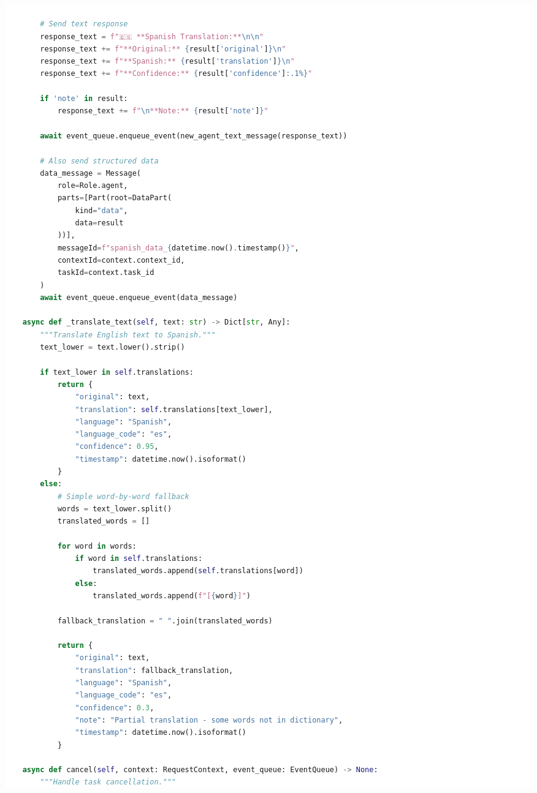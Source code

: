 ```python

        # Send text response
        response_text = f"🇪🇸 **Spanish Translation:**\n\n"
        response_text += f"**Original:** {result['original']}\n"
        response_text += f"**Spanish:** {result['translation']}\n"
        response_text += f"**Confidence:** {result['confidence']:.1%}"

        if 'note' in result:
            response_text += f"\n**Note:** {result['note']}"

        await event_queue.enqueue_event(new_agent_text_message(response_text))

        # Also send structured data
        data_message = Message(
            role=Role.agent,
            parts=[Part(root=DataPart(
                kind="data",
                data=result
            ))],
            messageId=f"spanish_data_{datetime.now().timestamp()}",
            contextId=context.context_id,
            taskId=context.task_id
        )
        await event_queue.enqueue_event(data_message)

    async def _translate_text(self, text: str) -> Dict[str, Any]:
        """Translate English text to Spanish."""
        text_lower = text.lower().strip()

        if text_lower in self.translations:
            return {
                "original": text,
                "translation": self.translations[text_lower],
                "language": "Spanish",
                "language_code": "es",
                "confidence": 0.95,
                "timestamp": datetime.now().isoformat()
            }
        else:
            # Simple word-by-word fallback
            words = text_lower.split()
            translated_words = []

            for word in words:
                if word in self.translations:
                    translated_words.append(self.translations[word])
                else:
                    translated_words.append(f"[{word}]")

            fallback_translation = " ".join(translated_words)

            return {
                "original": text,
                "translation": fallback_translation,
                "language": "Spanish",
                "language_code": "es",
                "confidence": 0.3,
                "note": "Partial translation - some words not in dictionary",
                "timestamp": datetime.now().isoformat()
            }

    async def cancel(self, context: RequestContext, event_queue: EventQueue) -> None:
        """Handle task cancellation."""
```